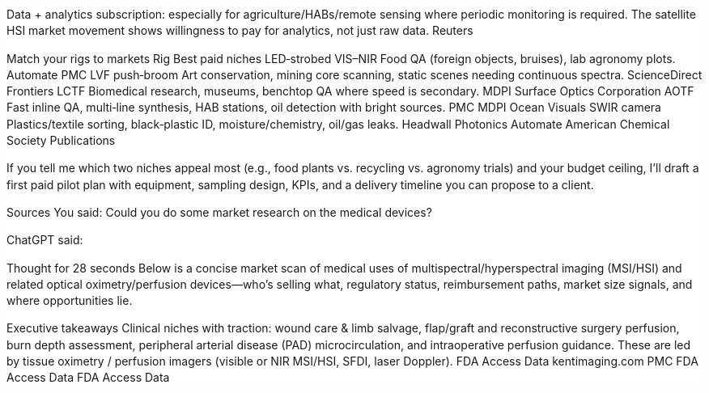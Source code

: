 Data + analytics subscription: especially for agriculture/HABs/remote sensing where periodic monitoring is required. The satellite HSI market movement shows willingness to pay for analytics, not just raw data. 
Reuters

Match your rigs to markets
Rig	Best paid niches
LED‑strobed VIS–NIR	Food QA (foreign objects, bruises), lab agronomy plots. 
Automate
PMC
LVF push‑broom	Art conservation, mining core scanning, static scenes needing continuous spectra. 
ScienceDirect
Frontiers
LCTF	Biomedical research, museums, benchtop QA where speed is secondary. 
MDPI
Surface Optics Corporation
AOTF	Fast inline QA, multi‑line synthesis, HAB stations, oil detection with bright sources. 
PMC
MDPI
Ocean Visuals
SWIR camera	Plastics/textile sorting, black‑plastic ID, moisture/chemistry, oil/gas leaks. 
Headwall Photonics
Automate
American Chemical Society Publications

If you tell me which two niches appeal most (e.g., food plants vs. recycling vs. agronomy trials) and your budget ceiling, I’ll draft a first paid pilot plan with equipment, sampling design, KPIs, and a delivery timeline you can propose to a client.












Sources
You said:
Could you do some market research on the medical devices?


ChatGPT said:

Thought for 28 seconds
Below is a concise market scan of medical uses of multispectral/hyperspectral imaging (MSI/HSI) and related optical oximetry/perfusion devices—who’s selling what, regulatory status, reimbursement paths, market size signals, and where opportunities lie.

Executive takeaways
Clinical niches with traction: wound care & limb salvage, flap/graft and reconstructive surgery perfusion, burn depth assessment, peripheral arterial disease (PAD) microcirculation, and intraoperative perfusion guidance. These are led by tissue oximetry / perfusion imagers (visible or NIR MSI/HSI, SFDI, laser Doppler). 
FDA Access Data
kentimaging.com
PMC
FDA Access Data
FDA Access Data
